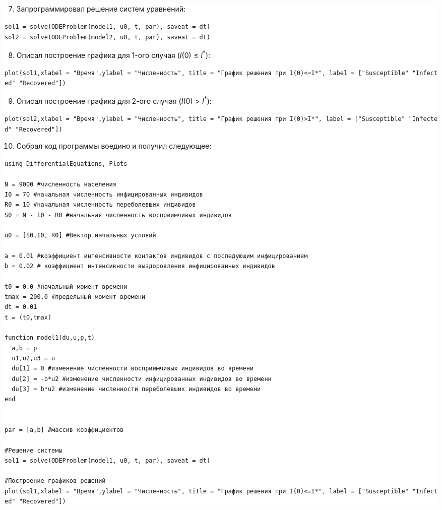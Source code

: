 7. Запрограммировал решение систем уравнений:
```
sol1 = solve(ODEProblem(model1, u0, t, par), saveat = dt)
sol2 = solve(ODEProblem(model2, u0, t, par), saveat = dt)
```

8. Описал построение графика для 1-ого случая ($I(0) \leq I^*$):
```
plot(sol1,xlabel = "Время",ylabel = "Численность", title = "График решения при I(0)<=I*", label = ["Susceptible" "Infected" "Recovered"])
```

9. Описал построение графика для 2-ого случая ($I(0) > I^*$):
```
plot(sol2,xlabel = "Время",ylabel = "Численность", title = "График решения при I(0)>I*", label = ["Susceptible" "Infected" "Recovered"])
```

10. Собрал код программы воедино и получил следующее:
```
using DifferentialEquations, Plots

N = 9000 #численность населения
I0 = 70 #начальная численность инфицированных индивидов
R0 = 10 #начальная численность переболевших индивидов
S0 = N - I0 - R0 #начальная численность восприимчивых индивидов

u0 = [S0,I0, R0] #Вектор начальных условий

a = 0.01 #коэффициент интенсивности контактов индивидов с последующим инфицированием
b = 0.02 # коэффициент интенсивности выздоровления инфицированных индивидов

t0 = 0.0 #начальный момент времени
tmax = 200.0 #предельный момент времени
dt = 0.01
t = (t0,tmax)

function model1(du,u,p,t)
  a,b = p
  u1,u2,u3 = u
  du[1] = 0 #изменение численности восприимчивых индивидов во времени 
  du[2] = -b*u2 #изменение численности инфицированных индивидов во времени 
  du[3] = b*u2 #изменение численности переболевших индивидов во времени
end


par = [a,b] #массив коэффициентов

#Решение системы
sol1 = solve(ODEProblem(model1, u0, t, par), saveat = dt)

#Построение графиков решений
plot(sol1,xlabel = "Время",ylabel = "Численность", title = "График решения при I(0)<=I*", label = ["Susceptible" "Infected" "Recovered"])
```
